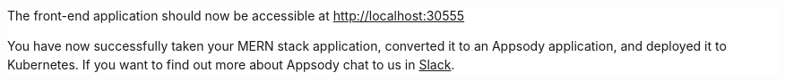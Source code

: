 The front-end application should now be accessible at <http://localhost:30555>

You have now successfully taken your MERN stack application, converted it to an Appsody application, and deployed it to Kubernetes. If you want to find out more about Appsody chat to us in
[Slack](appsody-slack.eu-gb.mybluemix.net).
